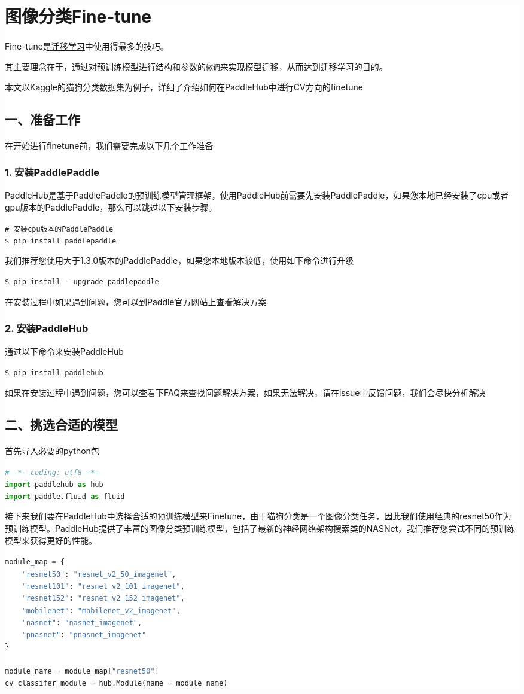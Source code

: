 # 图像分类Fine-tune

Fine-tune是[迁移学习](https://github.com/PaddlePaddle/PaddleHub/blob/develop/docs/transfer_learning_turtorial.md)中使用得最多的技巧。

其主要理念在于，通过对预训练模型进行结构和参数的`微调`来实现模型迁移，从而达到迁移学习的目的。

本文以Kaggle的猫狗分类数据集为例子，详细了介绍如何在PaddleHub中进行CV方向的finetune

## 一、准备工作

在开始进行finetune前，我们需要完成以下几个工作准备


### 1. 安装PaddlePaddle

PaddleHub是基于PaddlePaddle的预训练模型管理框架，使用PaddleHub前需要先安装PaddlePaddle，如果您本地已经安装了cpu或者gpu版本的PaddlePaddle，那么可以跳过以下安装步骤。

```shell
# 安装cpu版本的PaddlePaddle
$ pip install paddlepaddle
```

我们推荐您使用大于1.3.0版本的PaddlePaddle，如果您本地版本较低，使用如下命令进行升级
```shell
$ pip install --upgrade paddlepaddle
```

在安装过程中如果遇到问题，您可以到[Paddle官方网站](http://www.paddlepaddle.org/)上查看解决方案

### 2. 安装PaddleHub

通过以下命令来安装PaddleHub

```shell
$ pip install paddlehub
```

如果在安装过程中遇到问题，您可以查看下[FAQ](https://github.com/PaddlePaddle/PaddleHub/blob/develop/docs/FAQ.md)来查找问题解决方案，如果无法解决，请在issue中反馈问题，我们会尽快分析解决

## 二、挑选合适的模型

首先导入必要的python包

```python
# -*- coding: utf8 -*-
import paddlehub as hub
import paddle.fluid as fluid
```

接下来我们要在PaddleHub中选择合适的预训练模型来Finetune，由于猫狗分类是一个图像分类任务，因此我们使用经典的resnet50作为预训练模型。PaddleHub提供了丰富的图像分类预训练模型，包括了最新的神经网络架构搜索类的NASNet，我们推荐您尝试不同的预训练模型来获得更好的性能。

```python
module_map = {
    "resnet50": "resnet_v2_50_imagenet",
    "resnet101": "resnet_v2_101_imagenet",
    "resnet152": "resnet_v2_152_imagenet",
    "mobilenet": "mobilenet_v2_imagenet",
    "nasnet": "nasnet_imagenet",
    "pnasnet": "pnasnet_imagenet"
}

module_name = module_map["resnet50"]
cv_classifer_module = hub.Module(name = module_name)
```
